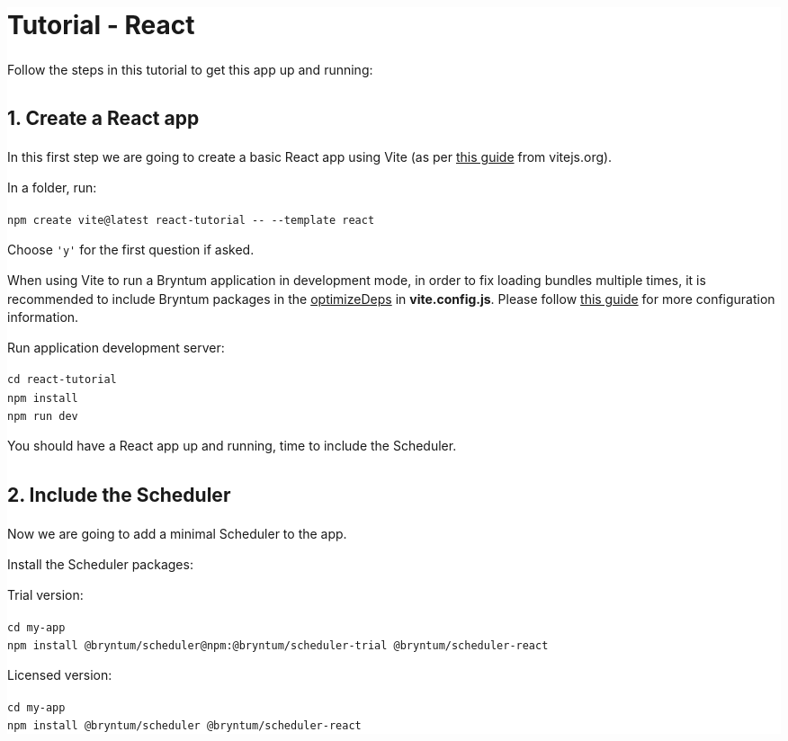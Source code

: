 # Tutorial - React

Follow the steps in this tutorial to get this app up and running:

<div class="external-example" data-file="Scheduler/guides/tutorial/result.js" data-source="Scheduler/guides/tutorial/result-react.jsx"></div>

## 1. Create a React app

In this first step we are going to create a basic React app using Vite (as per
[this guide](https://vitejs.dev/guide) from vitejs.org).

In a folder, run:

```shell
npm create vite@latest react-tutorial -- --template react
```

Choose `'y'` for the first question if asked.

When using Vite to run a Bryntum application in development mode, in order to fix loading bundles multiple times, it is
recommended to include Bryntum packages in the [optimizeDeps](https://vitejs.dev/config/dep-optimization-options.html)
in **vite.config.js**.
Please follow [this guide](#Scheduler/guides/integration/react/troubleshooting.md#vite-application) for more
configuration information.

Run application development server:

```shell
cd react-tutorial
npm install
npm run dev
```

You should have a React app up and running, time to include the Scheduler.

## 2. Include the Scheduler

Now we are going to add a minimal Scheduler to the app.

Install the Scheduler packages:

Trial version:

```shell
cd my-app
npm install @bryntum/scheduler@npm:@bryntum/scheduler-trial @bryntum/scheduler-react
```

Licensed version:

```shell
cd my-app
npm install @bryntum/scheduler @bryntum/scheduler-react
```
